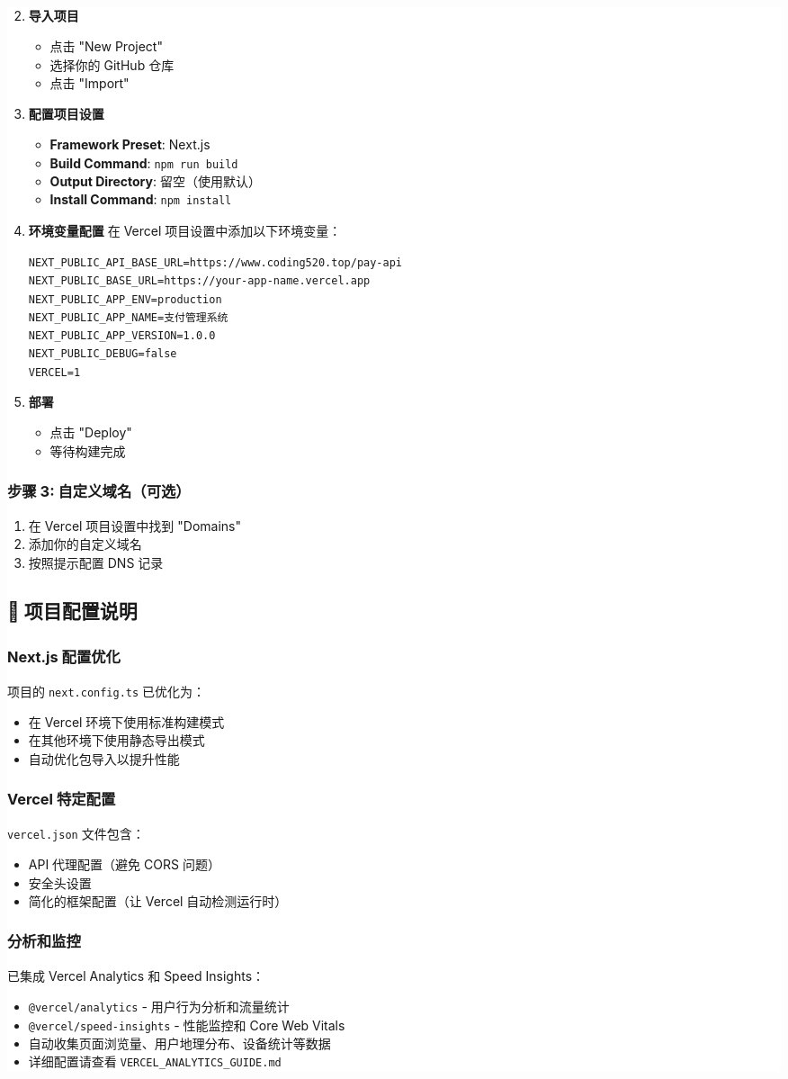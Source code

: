 2. **导入项目**
   - 点击 "New Project"
   - 选择你的 GitHub 仓库
   - 点击 "Import"

3. **配置项目设置**
   - **Framework Preset**: Next.js
   - **Build Command**: `npm run build`
   - **Output Directory**: 留空（使用默认）
   - **Install Command**: `npm install`

4. **环境变量配置**
   在 Vercel 项目设置中添加以下环境变量：

   ```
   NEXT_PUBLIC_API_BASE_URL=https://www.coding520.top/pay-api
   NEXT_PUBLIC_BASE_URL=https://your-app-name.vercel.app
   NEXT_PUBLIC_APP_ENV=production
   NEXT_PUBLIC_APP_NAME=支付管理系统
   NEXT_PUBLIC_APP_VERSION=1.0.0
   NEXT_PUBLIC_DEBUG=false
   VERCEL=1
   ```

5. **部署**
   - 点击 "Deploy"
   - 等待构建完成

### 步骤 3: 自定义域名（可选）

1. 在 Vercel 项目设置中找到 "Domains"
2. 添加你的自定义域名
3. 按照提示配置 DNS 记录

## 🎯 项目配置说明

### Next.js 配置优化
项目的 `next.config.ts` 已优化为：
- 在 Vercel 环境下使用标准构建模式
- 在其他环境下使用静态导出模式
- 自动优化包导入以提升性能

### Vercel 特定配置
`vercel.json` 文件包含：
- API 代理配置（避免 CORS 问题）
- 安全头设置
- 简化的框架配置（让 Vercel 自动检测运行时）

### 分析和监控
已集成 Vercel Analytics 和 Speed Insights：
- `@vercel/analytics` - 用户行为分析和流量统计
- `@vercel/speed-insights` - 性能监控和 Core Web Vitals
- 自动收集页面浏览量、用户地理分布、设备统计等数据
- 详细配置请查看 `VERCEL_ANALYTICS_GUIDE.md`
